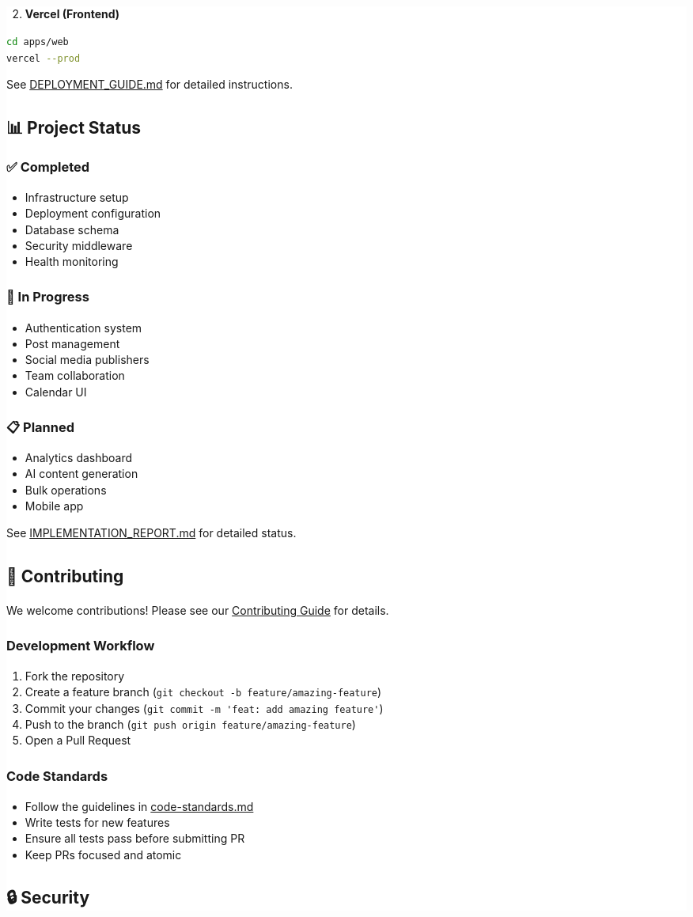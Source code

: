 2. **Vercel (Frontend)**
```bash
cd apps/web
vercel --prod
```

See [DEPLOYMENT_GUIDE.md](./DEPLOYMENT_GUIDE.md) for detailed instructions.

## 📊 Project Status

### ✅ Completed
- Infrastructure setup
- Deployment configuration
- Database schema
- Security middleware
- Health monitoring

### 🚧 In Progress
- Authentication system
- Post management
- Social media publishers
- Team collaboration
- Calendar UI

### 📋 Planned
- Analytics dashboard
- AI content generation
- Bulk operations
- Mobile app

See [IMPLEMENTATION_REPORT.md](./IMPLEMENTATION_REPORT.md) for detailed status.

## 🤝 Contributing

We welcome contributions! Please see our [Contributing Guide](./CONTRIBUTING.md) for details.

### Development Workflow

1. Fork the repository
2. Create a feature branch (`git checkout -b feature/amazing-feature`)
3. Commit your changes (`git commit -m 'feat: add amazing feature'`)
4. Push to the branch (`git push origin feature/amazing-feature`)
5. Open a Pull Request

### Code Standards

- Follow the guidelines in [code-standards.md](./.claude/context/code-standards.md)
- Write tests for new features
- Ensure all tests pass before submitting PR
- Keep PRs focused and atomic

## 🔒 Security
